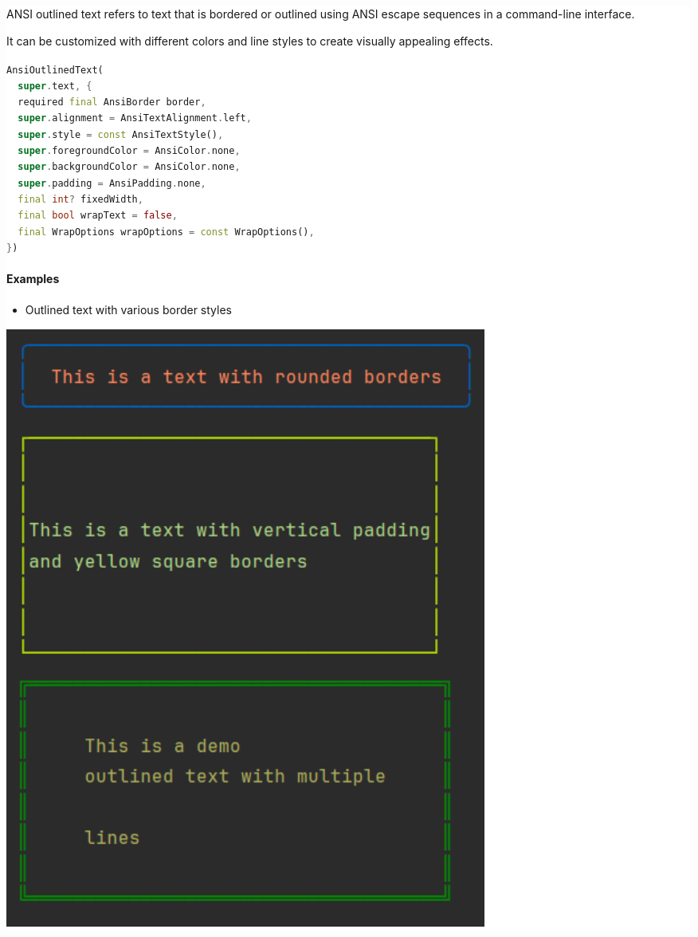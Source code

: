ANSI outlined text refers to text that is bordered or outlined using ANSI escape sequences in a command-line interface.

It can be customized with different colors and line styles to create visually appealing effects.

```dart
AnsiOutlinedText(
  super.text, {
  required final AnsiBorder border,
  super.alignment = AnsiTextAlignment.left,
  super.style = const AnsiTextStyle(),
  super.foregroundColor = AnsiColor.none,
  super.backgroundColor = AnsiColor.none,
  super.padding = AnsiPadding.none,
  final int? fixedWidth,
  final bool wrapText = false,
  final WrapOptions wrapOptions = const WrapOptions(),
})
```

#### Examples

- Outlined text with various border styles

<a href="https://raw.githubusercontent.com/nikosportolos/ansix/main/assets/images/outlined-text-example-1.png" target="_blank">
  <img src="https://raw.githubusercontent.com/nikosportolos/ansix/main/assets/images/outlined-text-example-1.png" width="600" alt="outlined-text-example-1">
</a>
